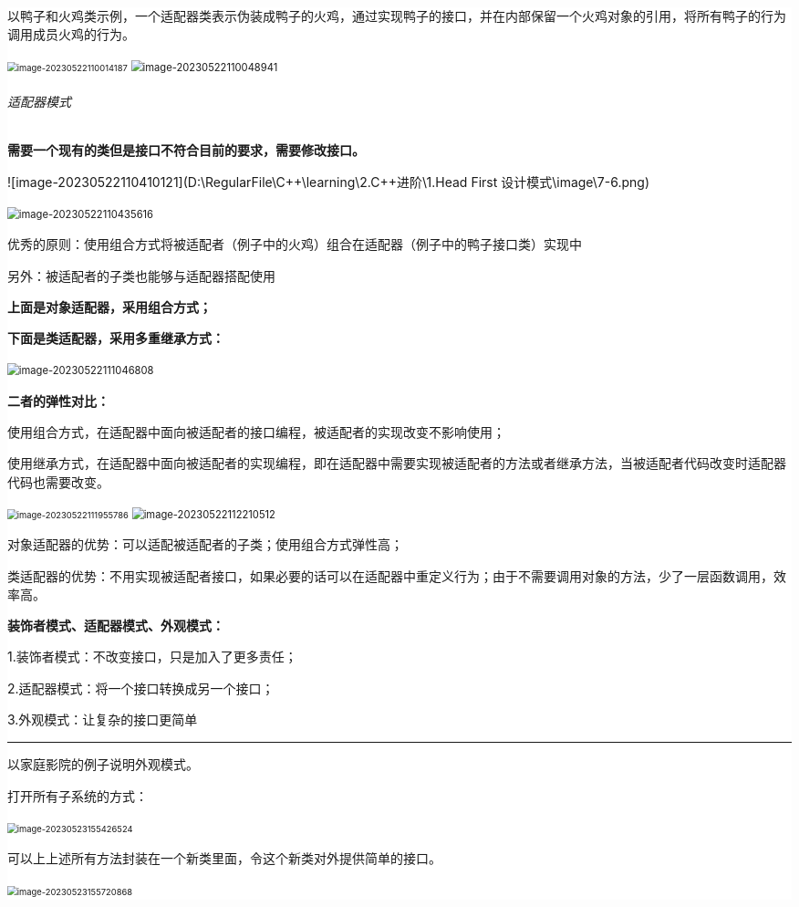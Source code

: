 以鸭子和火鸡类示例，一个适配器类表示伪装成鸭子的火鸡，通过实现鸭子的接口，并在内部保留一个火鸡对象的引用，将所有鸭子的行为调用成员火鸡的行为。

<img src="D:\RegularFile\C++\learning\2.C++进阶\1.Head First 设计模式\image\7-4.png" alt="image-20230522110014187" style="zoom:67%;" />

<img src="D:\RegularFile\C++\learning\2.C++进阶\1.Head First 设计模式\image\7-5.png" alt="image-20230522110048941" style="zoom:80%;" />

###### 适配器模式

**需要一个现有的类但是接口不符合目前的要求，需要修改接口。**

![image-20230522110410121](D:\RegularFile\C++\learning\2.C++进阶\1.Head First 设计模式\image\7-6.png)

<img src="D:\RegularFile\C++\learning\2.C++进阶\1.Head First 设计模式\image\7-7.png" alt="image-20230522110435616" style="zoom:80%;" />

优秀的原则：使用组合方式将被适配者（例子中的火鸡）组合在适配器（例子中的鸭子接口类）实现中

另外：被适配者的子类也能够与适配器搭配使用

**上面是对象适配器，采用组合方式；**

**下面是类适配器，采用多重继承方式：**

<img src="D:\RegularFile\C++\learning\2.C++进阶\1.Head First 设计模式\image\7-8.png" alt="image-20230522111046808" style="zoom:80%;" />

**二者的弹性对比：**

使用组合方式，在适配器中面向被适配者的接口编程，被适配者的实现改变不影响使用；

使用继承方式，在适配器中面向被适配者的实现编程，即在适配器中需要实现被适配者的方法或者继承方法，当被适配者代码改变时适配器代码也需要改变。

<img src="D:\RegularFile\C++\learning\2.C++进阶\1.Head First 设计模式\image\7-9.png" alt="image-20230522111955786" style="zoom:67%;" />

<img src="D:\RegularFile\C++\learning\2.C++进阶\1.Head First 设计模式\image\7-10.png" alt="image-20230522112210512" style="zoom:80%;" />

对象适配器的优势：可以适配被适配者的子类；使用组合方式弹性高；

类适配器的优势：不用实现被适配者接口，如果必要的话可以在适配器中重定义行为；由于不需要调用对象的方法，少了一层函数调用，效率高。

**装饰者模式、适配器模式、外观模式：**

1.装饰者模式：不改变接口，只是加入了更多责任；

2.适配器模式：将一个接口转换成另一个接口；

3.外观模式：让复杂的接口更简单

---------

以家庭影院的例子说明外观模式。

打开所有子系统的方式：

<img src="D:\RegularFile\C++\learning\2.C++进阶\1.Head First 设计模式\image\7-11.png" alt="image-20230523155426524" style="zoom:67%;" />

可以上上述所有方法封装在一个新类里面，令这个新类对外提供简单的接口。

<img src="D:\RegularFile\C++\learning\2.C++进阶\1.Head First 设计模式\image\7-12.png" alt="image-20230523155720868" style="zoom:67%;" />
